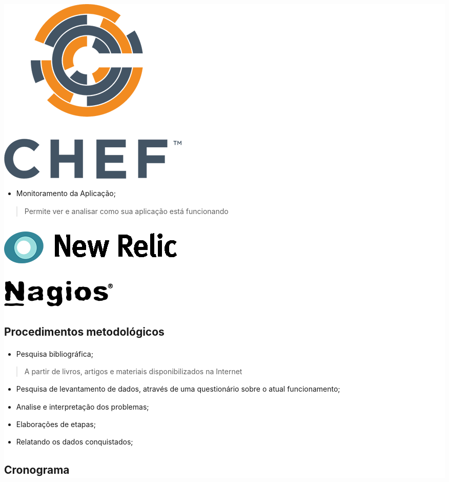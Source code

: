 ![screenshot](img/pic-chef-logo.png)


- Monitoramento da Aplicação;
> Permite ver e analisar como sua aplicação está funcionando

![screenshot](img/new-relic-logo.png)

![screenshot](img/nagios-logo.png)


Procedimentos metodológicos
---------------------------

- Pesquisa bibliográfica;
> A partir de livros, artigos e materiais disponibilizados na Internet
 
- Pesquisa de levantamento de dados, através de uma
questionário sobre o atual funcionamento;

- Analise e interpretação dos problemas;
- Elaborações de etapas;
- Relatando os dados conquistados;

Cronograma
----------
